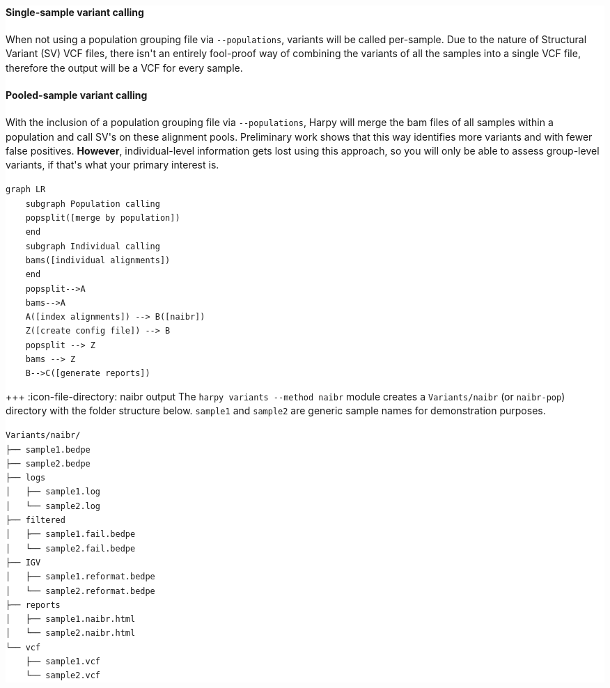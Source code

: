 #### Single-sample variant calling
When not using a population grouping file via `--populations`, variants will be called per-sample. 
Due to the nature of Structural Variant (SV) VCF files, there isn't an entirely fool-proof way 
of combining the variants of all the samples into a single VCF file, therefore the output will be a VCF for every sample.

#### Pooled-sample variant calling
With the inclusion of a population grouping file via `--populations`, Harpy will merge the bam files of all samples within a 
population and call SV's on these alignment pools. Preliminary work shows that this way identifies more variants and with fewer false 
positives. **However**, individual-level information gets lost using this approach, so you will only be able to assess 
group-level variants, if that's what your primary interest is. 


```mermaid
graph LR
    subgraph Population calling
    popsplit([merge by population])
    end
    subgraph Individual calling
    bams([individual alignments])
    end
    popsplit-->A
    bams-->A
    A([index alignments]) --> B([naibr])
    Z([create config file]) --> B
    popsplit --> Z
    bams --> Z
    B-->C([generate reports])
```
+++ :icon-file-directory: naibr output
The `harpy variants --method naibr` module creates a `Variants/naibr` (or `naibr-pop`) directory with the folder structure below. `sample1` and `sample2` are generic sample names for demonstration purposes.

```
Variants/naibr/
├── sample1.bedpe
├── sample2.bedpe
├── logs
│   ├── sample1.log
│   └── sample2.log
├── filtered
│   ├── sample1.fail.bedpe
│   └── sample2.fail.bedpe
├── IGV
│   ├── sample1.reformat.bedpe
│   └── sample2.reformat.bedpe
├── reports
│   ├── sample1.naibr.html
│   └── sample2.naibr.html
└── vcf
    ├── sample1.vcf
    └── sample2.vcf
```
